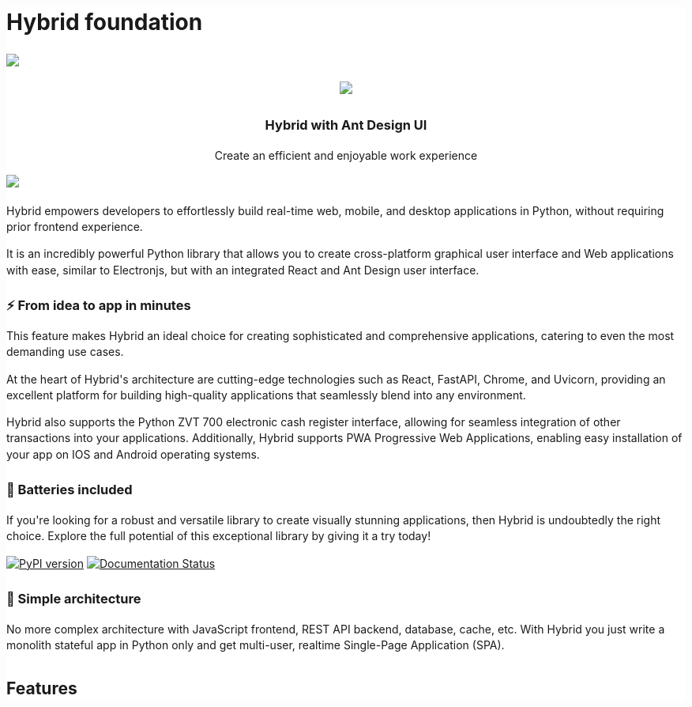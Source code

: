 # Hybrid foundation 

<img src="https://raw.githubusercontent.com/AriBermeki/foundation/main/logo.png" width="100%"/>
<p align="center">
  <a href="https://ant.design">
    <img width="100" src="https://gw.alipayobjects.com/zos/rmsportal/KDpgvguMpGfqaHPjicRK.svg">
  </a>
</p>

<h3 align="center">Hybrid with Ant Design UI</h1>

<p align="center">Create an efficient and enjoyable work experience</p>

![](https://gw.alipayobjects.com/mdn/rms_08e378/afts/img/A*zx7LTI_ECSAAAAAAAAAAAABkARQnAQ)
<p>Hybrid empowers developers to effortlessly build real-time web, mobile, and desktop applications in Python, without requiring prior frontend experience.</p>
<p>It is an incredibly powerful Python library that allows you to create cross-platform graphical user interface and Web applications with ease, similar to Electronjs, but with an integrated React  and Ant Design user interface.</p>



### ⚡ From idea to app in minutes
<p>This feature makes Hybrid an ideal choice for creating sophisticated and comprehensive applications, catering to even the most demanding use cases.</p>
<p>At the heart of Hybrid's architecture are cutting-edge technologies such as React, FastAPI, Chrome, and Uvicorn, providing an excellent platform for building high-quality applications that seamlessly blend into any environment.</p>
<p>Hybrid also supports the Python ZVT 700 electronic cash register interface, allowing for seamless integration of other transactions into your applications. Additionally, Hybrid supports PWA Progressive Web Applications, enabling easy installation of your app on IOS and Android operating systems.</p>




### 🔋 Batteries included
<p>If you're looking for a robust and versatile library to create visually stunning applications, then Hybrid is undoubtedly the right choice. Explore the full potential of this exceptional library by giving it a try today!</p>
<a href="https://badge.fury.io/py/Hybrid"><img src="https://badge.fury.io/py/Hybrid.svg" alt="PyPI version" height="18"></a>
<a href='https://hybrid-document.readthedocs.io/en/latest/?badge=latest'>
    <img src='https://readthedocs.org/projects/hybrid-document/badge/?version=latest' alt='Documentation Status' />
</a>

### 📐 Simple architecture

No more complex architecture with JavaScript frontend, REST API backend, database, cache, etc. With Hybrid you just write a monolith stateful app in Python only and get multi-user, realtime Single-Page Application (SPA).
## Features
